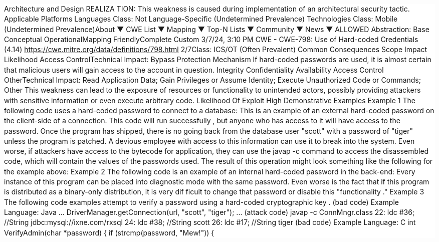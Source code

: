 Architecture and Design REALIZA TION: This weakness is caused during implementation of an architectural security tactic.
 Applicable Platforms
Languages
Class: Not Language-Specific (Undetermined Prevalence)
Technologies
Class: Mobile (Undetermined Prevalence)About ▼ CWE List ▼ Mapping ▼ Top-N Lists ▼ Community ▼ News ▼
ALLOWED
Abstraction: Base
Conceptual OperationalMapping
FriendlyComplete Custom
3/7/24, 3:10 PM CWE - CWE-798: Use of Hard-coded Credentials (4.14)
https://cwe.mitre.org/data/deﬁnitions/798.html 2/7Class: ICS/OT (Often Prevalent)
 Common Consequences
Scope Impact Likelihood
Access ControlTechnical Impact: Bypass Protection Mechanism
If hard-coded passwords are used, it is almost certain that malicious users will gain access to the
account in question.
Integrity
Confidentiality
Availability
Access Control
OtherTechnical Impact: Read Application Data; Gain Privileges or Assume Identity; Execute Unauthorized Code or Commands;
Other
This weakness can lead to the exposure of resources or functionality to unintended actors, possibly
providing attackers with sensitive information or even execute arbitrary code.
 Likelihood Of Exploit
High
 Demonstrative Examples
Example 1
The following code uses a hard-coded password to connect to a database:
This is an example of an external hard-coded password on the client-side of a connection. This code will run successfully , but anyone
who has access to it will have access to the password. Once the program has shipped, there is no going back from the database user
"scott" with a password of "tiger" unless the program is patched. A devious employee with access to this information can use it to
break into the system. Even worse, if attackers have access to the bytecode for application, they can use the javap -c command to
access the disassembled code, which will contain the values of the passwords used. The result of this operation might look something
like the following for the example above:
Example 2
The following code is an example of an internal hard-coded password in the back-end:
Every instance of this program can be placed into diagnostic mode with the same password. Even worse is the fact that if this
program is distributed as a binary-only distribution, it is very dif ficult to change that password or disable this "functionality ."
Example 3
The following code examples attempt to verify a password using a hard-coded cryptographic key .
(bad code) Example Language: Java 
...
DriverManager.getConnection(url, "scott", "tiger");
...
(attack code) 
javap -c ConnMngr.class
22: ldc #36; //String jdbc:mysql://ixne.com/rxsql
24: ldc #38; //String scott
26: ldc #17; //String tiger
(bad code) Example Language: C 
int VerifyAdmin(char \*password) {
if (strcmp(password, "Mew!")) {